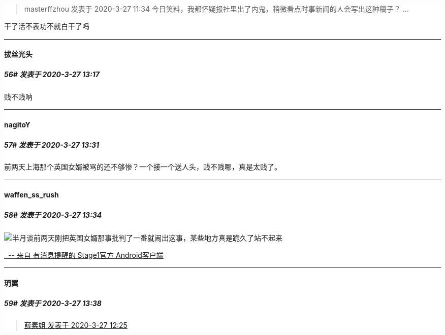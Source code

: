 

<blockquote>masterffzhou 发表于 2020-3-27 11:34
今日笑料，我都怀疑报社里出了内鬼，稍微看点时事新闻的人会写出这种稿子？ ...</blockquote>
干了活不表功不就白干了吗







*****

####  拔丝光头  
##### 56#       发表于 2020-3-27 13:17




贱不贱呐







*****

####  nagitoY  
##### 57#       发表于 2020-3-27 13:31




前两天上海那个英国女婿被骂的还不够惨？一个接一个送人头，贱不贱哪，真是太贱了。







*****

####  waffen_ss_rush  
##### 58#       发表于 2020-3-27 13:34



<img src="https://static.saraba1st.com/image/smiley/face2017/067.png" referrerpolicy="no-referrer">半月谈前两天刚把英国女婿那事批判了一番就闹出这事，某些地方真是跪久了站不起来

[  -- 来自 有消息提醒的 Stage1官方 Android客户端](https://www.coolapk.com/apk/140634)







*****

####  玬翼  
##### 59#       发表于 2020-3-27 13:38



<blockquote><a href="httphttps://bbs.saraba1st.com/2b/forum.php?mod=redirect&amp;goto=findpost&amp;pid=46890627&amp;ptid=1921134" target="_blank">薛素姐 发表于 2020-3-27 12:25</a>
